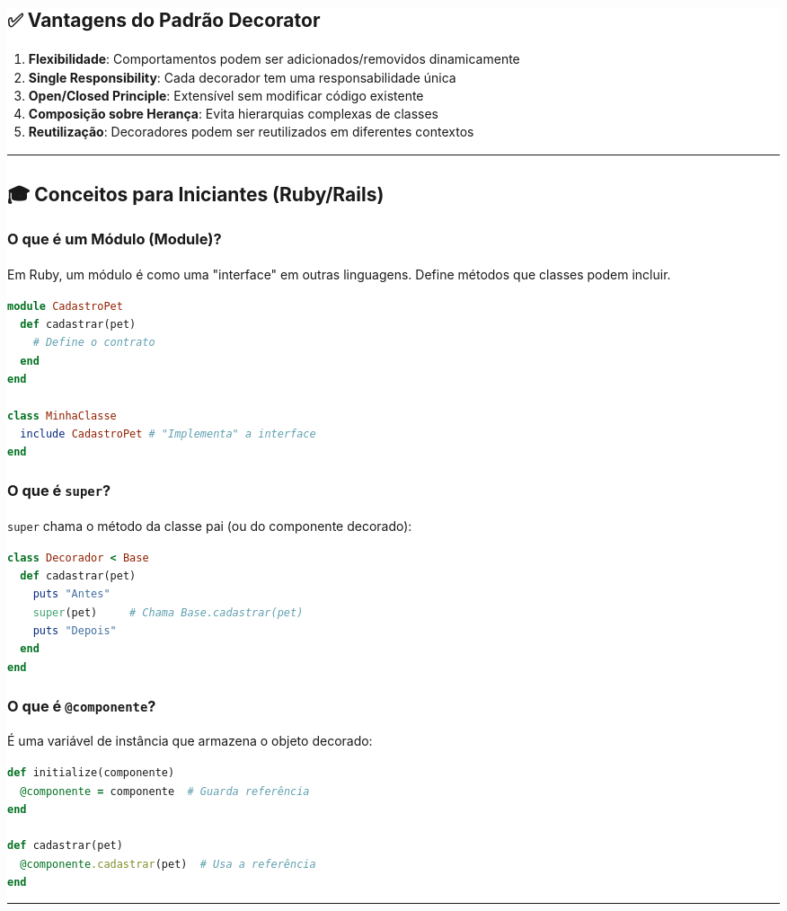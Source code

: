 
## ✅ Vantagens do Padrão Decorator

1. **Flexibilidade**: Comportamentos podem ser adicionados/removidos dinamicamente
2. **Single Responsibility**: Cada decorador tem uma responsabilidade única
3. **Open/Closed Principle**: Extensível sem modificar código existente
4. **Composição sobre Herança**: Evita hierarquias complexas de classes
5. **Reutilização**: Decoradores podem ser reutilizados em diferentes contextos

---

## 🎓 Conceitos para Iniciantes (Ruby/Rails)

### O que é um Módulo (Module)?

Em Ruby, um módulo é como uma "interface" em outras linguagens. Define métodos que classes podem incluir.

```ruby
module CadastroPet
  def cadastrar(pet)
    # Define o contrato
  end
end

class MinhaClasse
  include CadastroPet # "Implementa" a interface
end
```

### O que é `super`?

`super` chama o método da classe pai (ou do componente decorado):

```ruby
class Decorador < Base
  def cadastrar(pet)
    puts "Antes"
    super(pet)     # Chama Base.cadastrar(pet)
    puts "Depois"
  end
end
```

### O que é `@componente`?

É uma variável de instância que armazena o objeto decorado:

```ruby
def initialize(componente)
  @componente = componente  # Guarda referência
end

def cadastrar(pet)
  @componente.cadastrar(pet)  # Usa a referência
end
```

---